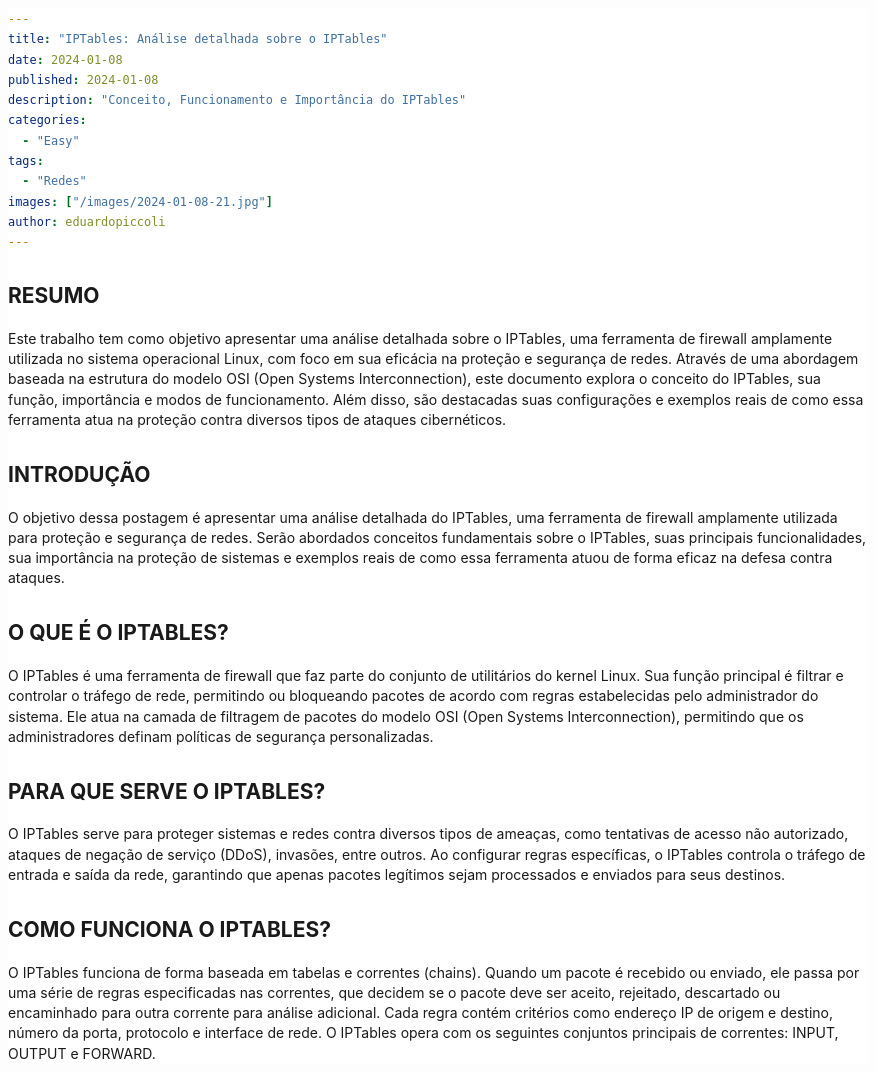 ```yaml
---
title: "IPTables: Análise detalhada sobre o IPTables"
date: 2024-01-08
published: 2024-01-08
description: "Conceito, Funcionamento e Importância do IPTables"
categories:
  - "Easy"
tags:
  - "Redes"
images: ["/images/2024-01-08-21.jpg"]
author: eduardopiccoli
---
```


## RESUMO

Este trabalho tem como objetivo apresentar uma análise detalhada sobre o IPTables, uma ferramenta de firewall amplamente utilizada no sistema operacional Linux, com foco em sua eficácia na proteção e segurança de redes. Através de uma abordagem baseada na estrutura do modelo OSI (Open Systems Interconnection), este documento explora o conceito do IPTables, sua função, importância e modos de funcionamento. Além disso, são destacadas suas configurações e exemplos reais de como essa ferramenta atua na proteção contra diversos tipos de ataques cibernéticos.

## INTRODUÇÃO

O objetivo dessa postagem é apresentar uma análise detalhada do IPTables, uma ferramenta de firewall amplamente utilizada para proteção e segurança de redes. Serão abordados conceitos fundamentais sobre o IPTables, suas principais funcionalidades, sua importância na proteção de sistemas e exemplos reais de como essa ferramenta atuou de forma eficaz na defesa contra ataques.

## O QUE É O IPTABLES?

O IPTables é uma ferramenta de firewall que faz parte do conjunto de utilitários do kernel Linux. Sua função principal é filtrar e controlar o tráfego de rede, permitindo ou bloqueando pacotes de acordo com regras estabelecidas pelo administrador do sistema. Ele atua na camada de filtragem de pacotes do modelo OSI (Open Systems Interconnection), permitindo que os administradores definam políticas de segurança personalizadas.

## PARA QUE SERVE O IPTABLES?

O IPTables serve para proteger sistemas e redes contra diversos tipos de ameaças, como tentativas de acesso não autorizado, ataques de negação de serviço (DDoS), invasões, entre outros. Ao configurar regras específicas, o IPTables controla o tráfego de entrada e saída da rede, garantindo que apenas pacotes legítimos sejam processados e enviados para seus destinos.

## COMO FUNCIONA O IPTABLES?

O IPTables funciona de forma baseada em tabelas e correntes (chains). Quando um pacote é recebido ou enviado, ele passa por uma série de regras especificadas nas correntes, que decidem se o pacote deve ser aceito, rejeitado, descartado ou encaminhado para outra corrente para análise adicional. Cada regra contém critérios como endereço IP de origem e destino, número da porta, protocolo e interface de rede. O IPTables opera com os seguintes conjuntos principais de correntes: INPUT, OUTPUT e FORWARD.
